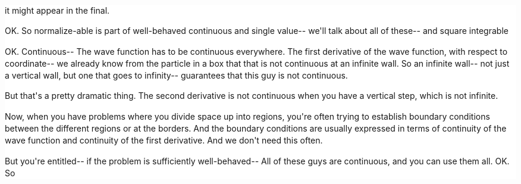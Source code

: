   <span m="913290">it</span> <span m="913380">might</span> <span m="913650">appear</span>
  <span m="914040">in</span> <span m="914130">the</span> <span m="914190">final.</span></p><p><span
  m="916940">OK.</span> <span m="917620">So</span> <span m="919260">normalize-able</span>
  <span m="920160">is</span> <span m="920310">part</span> <span m="920550">of</span>
  <span m="920650">well-behaved</span> <span m="921840">continuous</span> <span m="926640">and</span>
  <span m="927840">single</span> <span m="928260">value--</span> <span m="929370">we'll</span>
  <span m="929490">talk</span> <span m="929730">about</span> <span m="929910">all</span>
  <span m="930080">of</span> <span m="930230">these--</span> <span m="933900">and</span>
  <span m="934200">square</span> <span m="936000">integrable</span></p><p><span m="939940">OK.</span>
  <span m="940880">Continuous--</span> <span m="943040">The</span> <span m="943160">wave</span>
  <span m="943430">function</span> <span m="944330">has</span> <span m="944720">to</span>
  <span m="944840">be</span> <span m="944960">continuous</span> <span m="945650">everywhere.</span>
  <span m="949070">The</span> <span m="949190">first</span> <span m="949550">derivative</span>
  <span m="950180">of</span> <span m="950270">the</span> <span m="950360">wave</span>
  <span m="950570">function,</span> <span m="950990">with</span> <span m="951200">respect</span>
  <span m="951650">to</span> <span m="951740">coordinate--</span> <span m="953000">we</span>
  <span m="953150">already</span> <span m="953510">know</span> <span m="954440">from</span>
  <span m="954620">the</span> <span m="954710">particle</span> <span m="955160">in</span>
  <span m="955240">a</span> <span m="955300">box</span> <span m="955730">that</span>
  <span m="955910">that</span> <span m="956240">is</span> <span m="956390">not</span>
  <span m="956720">continuous</span> <span m="958010">at</span> <span m="958160">an</span>
  <span m="958320">infinite</span> <span m="958760">wall.</span> <span m="960170">So</span>
  <span m="960410">an</span> <span m="960530">infinite</span> <span m="961050">wall--</span>
  <span m="961760">not</span> <span m="962000">just</span> <span m="962630">a</span>
  <span m="962900">vertical</span> <span m="963500">wall,</span> <span m="963830">but</span>
  <span m="964010">one</span> <span m="964190">that</span> <span m="964310">goes</span>
  <span m="964550">to</span> <span m="964700">infinity--</span> <span m="966350">guarantees</span>
  <span m="967010">that</span> <span m="967190">this</span> <span m="967430">guy</span>
  <span m="967970">is</span> <span m="968180">not</span> <span m="968720">continuous.</span></p><p><span
  m="970670">But</span> <span m="970880">that's</span> <span m="971090">a</span> <span
  m="971180">pretty</span> <span m="971480">dramatic</span> <span m="972080">thing.</span>
  <span m="974020">The</span> <span m="974080">second</span> <span m="974440">derivative</span>
  <span m="975280">is</span> <span m="975760">not</span> <span m="976120">continuous</span>
  <span m="977140">when</span> <span m="977290">you</span> <span m="977410">have</span>
  <span m="977770">a</span> <span m="977950">vertical</span> <span m="978550">step,</span>
  <span m="979660">which</span> <span m="979870">is</span> <span m="980080">not</span>
  <span m="980380">infinite.</span></p><p><span m="982460">Now,</span> <span m="983660">when</span>
  <span m="983840">you</span> <span m="983930">have</span> <span m="984170">problems</span>
  <span m="984770">where</span> <span m="984980">you</span> <span m="985160">divide</span>
  <span m="986000">space</span> <span m="986420">up</span> <span m="986600">into</span>
  <span m="986780">regions,</span> <span m="987980">you're</span> <span m="988160">often</span>
  <span m="988520">trying</span> <span m="988940">to</span> <span m="989120">establish</span>
  <span m="989630">boundary</span> <span m="990080">conditions</span> <span m="991010">between</span>
  <span m="991640">the</span> <span m="991760">different</span> <span m="992210">regions</span>
  <span m="992810">or</span> <span m="992960">at</span> <span m="993230">the</span>
  <span m="993530">borders.</span> <span m="994640">And</span> <span m="995570">the</span>
  <span m="996080">boundary</span> <span m="996590">conditions</span> <span m="997670">are</span>
  <span m="997790">usually</span> <span m="998660">expressed</span> <span m="999170">in</span>
  <span m="999290">terms</span> <span m="999650">of</span> <span m="1000250">continuity</span>
  <span m="1000940">of</span> <span m="1001150">the</span> <span m="1001270">wave</span>
  <span m="1001450">function</span> <span m="1002230">and</span> <span m="1002470">continuity</span>
  <span m="1003400">of</span> <span m="1003910">the</span> <span m="1003970">first</span>
  <span m="1004300">derivative.</span> <span m="1005260">And</span> <span m="1005440">we</span>
  <span m="1005590">don't</span> <span m="1005830">need</span> <span m="1006280">this</span>
  <span m="1007930">often.</span></p><p><span m="1008770">But</span> <span m="1009130">you're</span>
  <span m="1009310">entitled--</span> <span m="1009850">if</span> <span m="1010090">the</span>
  <span m="1010210">problem</span> <span m="1010690">is</span> <span m="1010750">sufficiently</span>
  <span m="1011530">well-behaved--</span> <span m="1012130">All</span> <span m="1012320">of</span>
  <span m="1012370">these</span> <span m="1012580">guys</span> <span m="1013030">are</span>
  <span m="1013120">continuous,</span> <span m="1014140">and</span> <span m="1014260">you</span>
  <span m="1014440">can</span> <span m="1014620">use</span> <span m="1014800">them</span>
  <span m="1015010">all.</span> <span m="1018720">OK.</span> <span m="1019860">So</span>